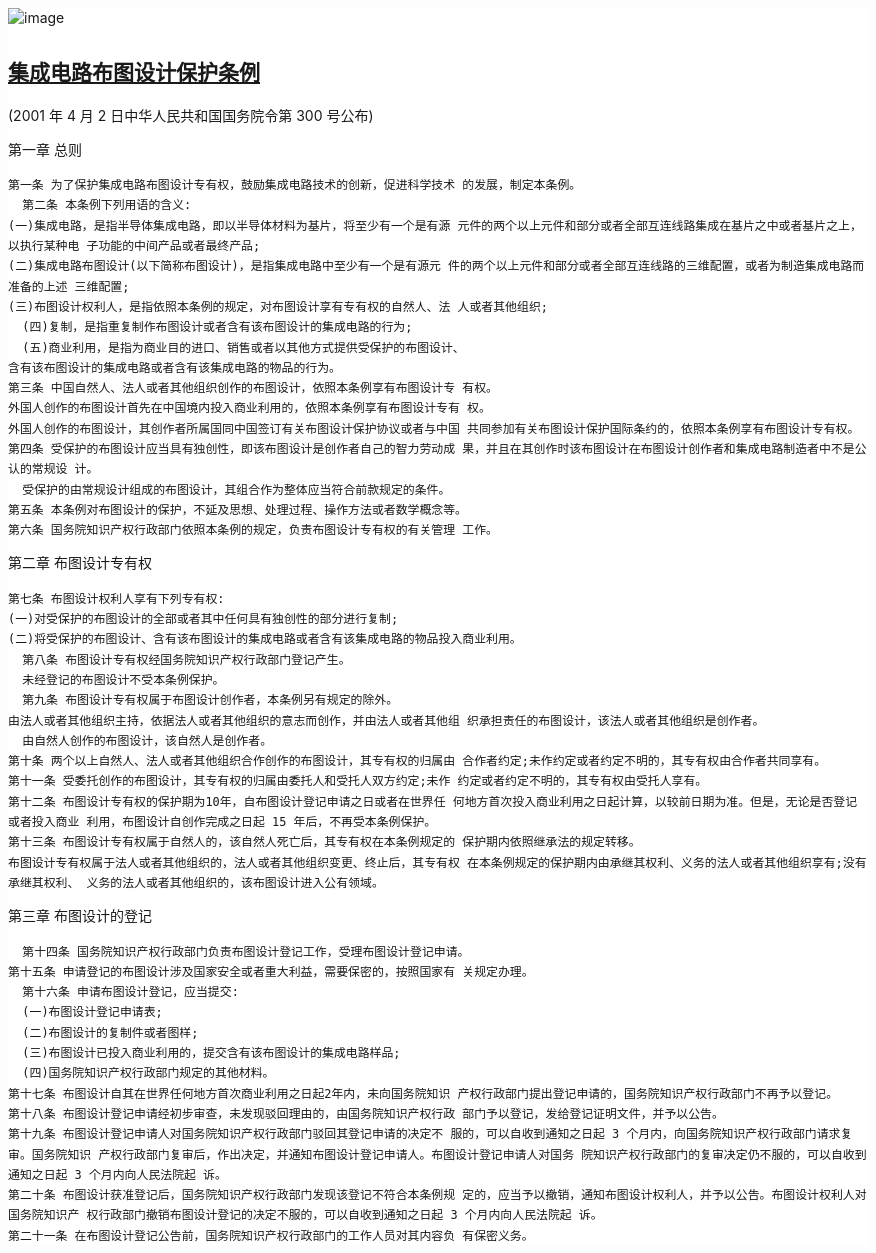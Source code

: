 ![image](https://user-images.githubusercontent.com/42224627/146623283-ab07de52-229f-4f67-854e-7c6ed7f98da7.png)


## [集成电路布图设计保护条例](https://www.jetro.go.jp/ext_images/world/asia/cn/ip/law/pdf/origin/2007032878824218.pdf)

(2001 年 4 月 2 日中华人民共和国国务院令第 300 号公布) 

第一章 总则

```
第一条 为了保护集成电路布图设计专有权，鼓励集成电路技术的创新，促进科学技术 的发展，制定本条例。
  第二条 本条例下列用语的含义:
(一)集成电路，是指半导体集成电路，即以半导体材料为基片，将至少有一个是有源 元件的两个以上元件和部分或者全部互连线路集成在基片之中或者基片之上，以执行某种电 子功能的中间产品或者最终产品;
(二)集成电路布图设计(以下简称布图设计)，是指集成电路中至少有一个是有源元 件的两个以上元件和部分或者全部互连线路的三维配置，或者为制造集成电路而准备的上述 三维配置;
(三)布图设计权利人，是指依照本条例的规定，对布图设计享有专有权的自然人、法 人或者其他组织;
  (四)复制，是指重复制作布图设计或者含有该布图设计的集成电路的行为;
  (五)商业利用，是指为商业目的进口、销售或者以其他方式提供受保护的布图设计、
含有该布图设计的集成电路或者含有该集成电路的物品的行为。
第三条 中国自然人、法人或者其他组织创作的布图设计，依照本条例享有布图设计专 有权。
外国人创作的布图设计首先在中国境内投入商业利用的，依照本条例享有布图设计专有 权。
外国人创作的布图设计，其创作者所属国同中国签订有关布图设计保护协议或者与中国 共同参加有关布图设计保护国际条约的，依照本条例享有布图设计专有权。
第四条 受保护的布图设计应当具有独创性，即该布图设计是创作者自己的智力劳动成 果，并且在其创作时该布图设计在布图设计创作者和集成电路制造者中不是公认的常规设 计。
  受保护的由常规设计组成的布图设计，其组合作为整体应当符合前款规定的条件。
第五条 本条例对布图设计的保护，不延及思想、处理过程、操作方法或者数学概念等。
第六条 国务院知识产权行政部门依照本条例的规定，负责布图设计专有权的有关管理 工作。
```

第二章 布图设计专有权
```
第七条 布图设计权利人享有下列专有权: 
(一)对受保护的布图设计的全部或者其中任何具有独创性的部分进行复制; 
(二)将受保护的布图设计、含有该布图设计的集成电路或者含有该集成电路的物品投入商业利用。
  第八条 布图设计专有权经国务院知识产权行政部门登记产生。
  未经登记的布图设计不受本条例保护。
  第九条 布图设计专有权属于布图设计创作者，本条例另有规定的除外。
由法人或者其他组织主持，依据法人或者其他组织的意志而创作，并由法人或者其他组 织承担责任的布图设计，该法人或者其他组织是创作者。
  由自然人创作的布图设计，该自然人是创作者。
第十条 两个以上自然人、法人或者其他组织合作创作的布图设计，其专有权的归属由 合作者约定;未作约定或者约定不明的，其专有权由合作者共同享有。
第十一条 受委托创作的布图设计，其专有权的归属由委托人和受托人双方约定;未作 约定或者约定不明的，其专有权由受托人享有。
第十二条 布图设计专有权的保护期为10年，自布图设计登记申请之日或者在世界任 何地方首次投入商业利用之日起计算，以较前日期为准。但是，无论是否登记或者投入商业 利用，布图设计自创作完成之日起 15 年后，不再受本条例保护。
第十三条 布图设计专有权属于自然人的，该自然人死亡后，其专有权在本条例规定的 保护期内依照继承法的规定转移。
布图设计专有权属于法人或者其他组织的，法人或者其他组织变更、终止后，其专有权 在本条例规定的保护期内由承继其权利、义务的法人或者其他组织享有;没有承继其权利、 义务的法人或者其他组织的，该布图设计进入公有领域。
```

第三章 布图设计的登记
```
  第十四条 国务院知识产权行政部门负责布图设计登记工作，受理布图设计登记申请。
第十五条 申请登记的布图设计涉及国家安全或者重大利益，需要保密的，按照国家有 关规定办理。
  第十六条 申请布图设计登记，应当提交:
  (一)布图设计登记申请表;
  (二)布图设计的复制件或者图样;
  (三)布图设计已投入商业利用的，提交含有该布图设计的集成电路样品;
  (四)国务院知识产权行政部门规定的其他材料。
第十七条 布图设计自其在世界任何地方首次商业利用之日起2年内，未向国务院知识 产权行政部门提出登记申请的，国务院知识产权行政部门不再予以登记。
第十八条 布图设计登记申请经初步审查，未发现驳回理由的，由国务院知识产权行政 部门予以登记，发给登记证明文件，并予以公告。
第十九条 布图设计登记申请人对国务院知识产权行政部门驳回其登记申请的决定不 服的，可以自收到通知之日起 3 个月内，向国务院知识产权行政部门请求复审。国务院知识 产权行政部门复审后，作出决定，并通知布图设计登记申请人。布图设计登记申请人对国务 院知识产权行政部门的复审决定仍不服的，可以自收到通知之日起 3 个月内向人民法院起 诉。
第二十条 布图设计获准登记后，国务院知识产权行政部门发现该登记不符合本条例规 定的，应当予以撤销，通知布图设计权利人，并予以公告。布图设计权利人对国务院知识产 权行政部门撤销布图设计登记的决定不服的，可以自收到通知之日起 3 个月内向人民法院起 诉。
第二十一条 在布图设计登记公告前，国务院知识产权行政部门的工作人员对其内容负 有保密义务。
```
